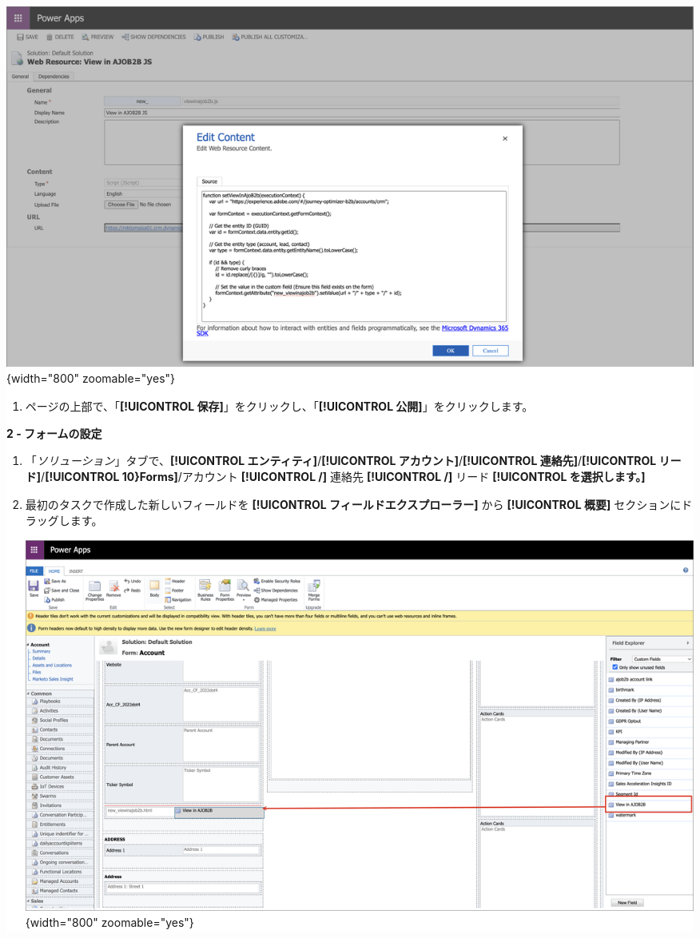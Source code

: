    ![jScript web リソースの追加 &#x200B;](./assets/crm-linking-dynamics-url-field-jscript.png){width="800" zoomable="yes"}

1. ページの上部で、「**[!UICONTROL 保存]**」をクリックし、「**[!UICONTROL 公開]**」をクリックします。

**2 - フォームの設定**

1. 「_ソリューション_」タブで、**[!UICONTROL エンティティ]**/**[!UICONTROL アカウント]**/**[!UICONTROL 連絡先]**/**[!UICONTROL リード]**/**[!UICONTROL 10&rbrace;Forms]**/アカウント **[!UICONTROL /]** 連絡先 **[!UICONTROL /]** リード **[!UICONTROL を選択します。]**
1. 最初のタスクで作成した新しいフィールドを **[!UICONTROL フィールドエクスプローラー]** から **[!UICONTROL 概要]** セクションにドラッグします。

   ![&#x200B; 「概要」セクションへの「URL リンク」フィールドの追加 &#x200B;](./assets/crm-linking-dynamics-url-field-forms.png){width="800" zoomable="yes"}
